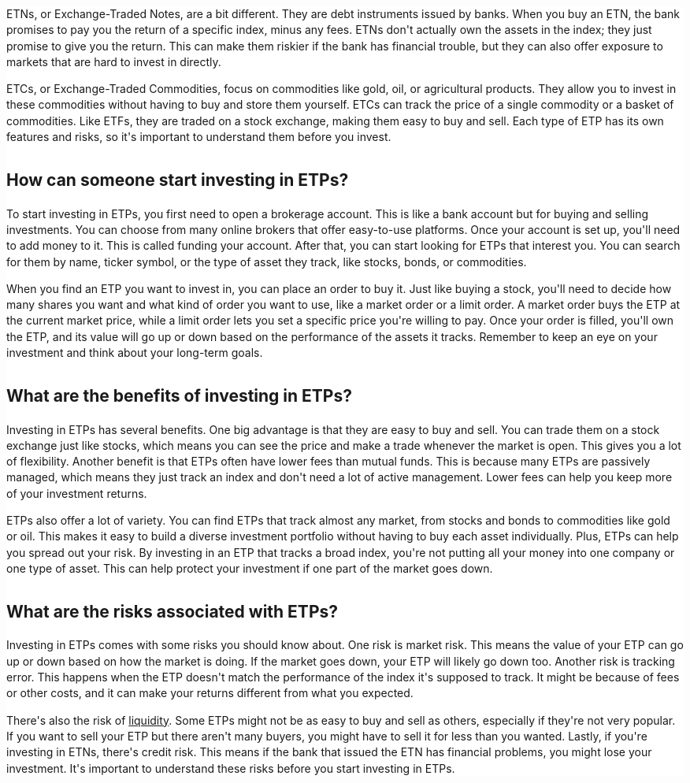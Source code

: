 ETNs, or Exchange-Traded Notes, are a bit different. They are debt instruments issued by banks. When you buy an ETN, the bank promises to pay you the return of a specific index, minus any fees. ETNs don't actually own the assets in the index; they just promise to give you the return. This can make them riskier if the bank has financial trouble, but they can also offer exposure to markets that are hard to invest in directly.

ETCs, or Exchange-Traded Commodities, focus on commodities like gold, oil, or agricultural products. They allow you to invest in these commodities without having to buy and store them yourself. ETCs can track the price of a single commodity or a basket of commodities. Like ETFs, they are traded on a stock exchange, making them easy to buy and sell. Each type of ETP has its own features and risks, so it's important to understand them before you invest.

## How can someone start investing in ETPs?

To start investing in ETPs, you first need to open a brokerage account. This is like a bank account but for buying and selling investments. You can choose from many online brokers that offer easy-to-use platforms. Once your account is set up, you'll need to add money to it. This is called funding your account. After that, you can start looking for ETPs that interest you. You can search for them by name, ticker symbol, or the type of asset they track, like stocks, bonds, or commodities.

When you find an ETP you want to invest in, you can place an order to buy it. Just like buying a stock, you'll need to decide how many shares you want and what kind of order you want to use, like a market order or a limit order. A market order buys the ETP at the current market price, while a limit order lets you set a specific price you're willing to pay. Once your order is filled, you'll own the ETP, and its value will go up or down based on the performance of the assets it tracks. Remember to keep an eye on your investment and think about your long-term goals.

## What are the benefits of investing in ETPs?

Investing in ETPs has several benefits. One big advantage is that they are easy to buy and sell. You can trade them on a stock exchange just like stocks, which means you can see the price and make a trade whenever the market is open. This gives you a lot of flexibility. Another benefit is that ETPs often have lower fees than mutual funds. This is because many ETPs are passively managed, which means they just track an index and don't need a lot of active management. Lower fees can help you keep more of your investment returns.

ETPs also offer a lot of variety. You can find ETPs that track almost any market, from stocks and bonds to commodities like gold or oil. This makes it easy to build a diverse investment portfolio without having to buy each asset individually. Plus, ETPs can help you spread out your risk. By investing in an ETP that tracks a broad index, you're not putting all your money into one company or one type of asset. This can help protect your investment if one part of the market goes down.

## What are the risks associated with ETPs?

Investing in ETPs comes with some risks you should know about. One risk is market risk. This means the value of your ETP can go up or down based on how the market is doing. If the market goes down, your ETP will likely go down too. Another risk is tracking error. This happens when the ETP doesn't match the performance of the index it's supposed to track. It might be because of fees or other costs, and it can make your returns different from what you expected.

There's also the risk of [liquidity](/wiki/liquidity-risk-premium). Some ETPs might not be as easy to buy and sell as others, especially if they're not very popular. If you want to sell your ETP but there aren't many buyers, you might have to sell it for less than you wanted. Lastly, if you're investing in ETNs, there's credit risk. This means if the bank that issued the ETN has financial problems, you might lose your investment. It's important to understand these risks before you start investing in ETPs.
